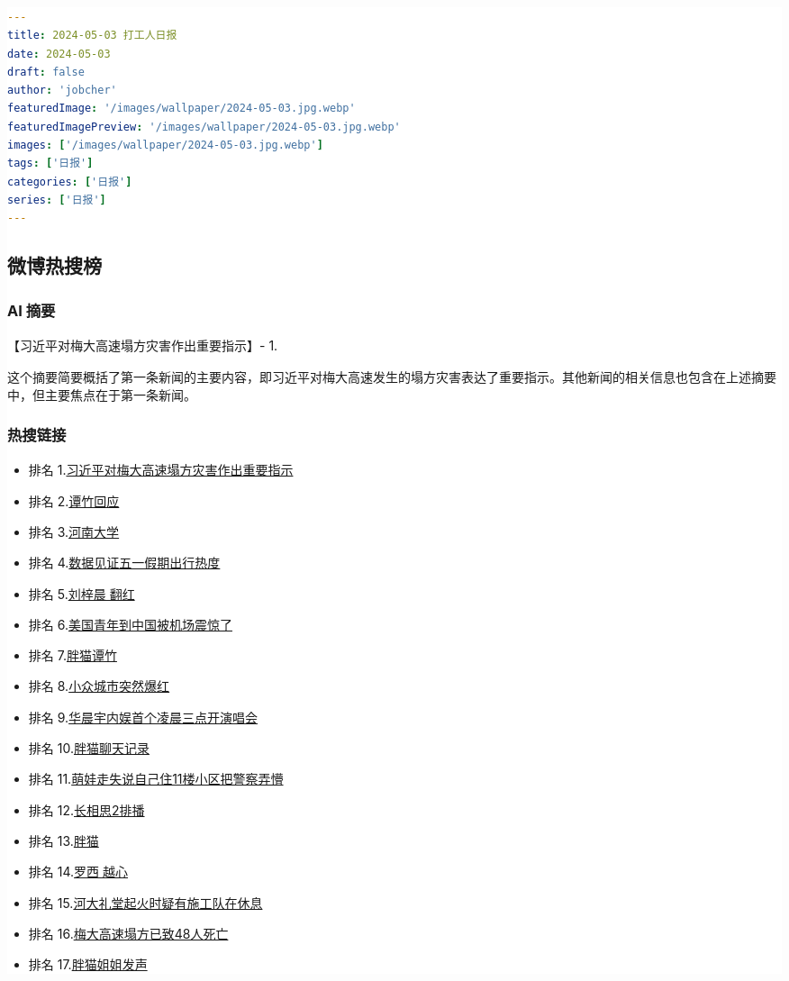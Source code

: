```yaml
---
title: 2024-05-03 打工人日报
date: 2024-05-03
draft: false
author: 'jobcher'
featuredImage: '/images/wallpaper/2024-05-03.jpg.webp'
featuredImagePreview: '/images/wallpaper/2024-05-03.jpg.webp'
images: ['/images/wallpaper/2024-05-03.jpg.webp']
tags: ['日报']
categories: ['日报']
series: ['日报']
---
```


## 微博热搜榜

### AI 摘要

【习近平对梅大高速塌方灾害作出重要指示】- 1.

这个摘要简要概括了第一条新闻的主要内容，即习近平对梅大高速发生的塌方灾害表达了重要指示。其他新闻的相关信息也包含在上述摘要中，但主要焦点在于第一条新闻。

### 热搜链接

- 排名 1.[习近平对梅大高速塌方灾害作出重要指示](https://s.weibo.com/weibo?q=习近平对梅大高速塌方灾害作出重要指示)

- 排名 2.[谭竹回应](https://s.weibo.com/weibo?q=谭竹回应)

- 排名 3.[河南大学](https://s.weibo.com/weibo?q=河南大学)

- 排名 4.[数据见证五一假期出行热度](https://s.weibo.com/weibo?q=数据见证五一假期出行热度)

- 排名 5.[刘梓晨 翻红](https://s.weibo.com/weibo?q=刘梓晨翻红)

- 排名 6.[美国青年到中国被机场震惊了](https://s.weibo.com/weibo?q=美国青年到中国被机场震惊了)

- 排名 7.[胖猫谭竹](https://s.weibo.com/weibo?q=胖猫谭竹)

- 排名 8.[小众城市突然爆红](https://s.weibo.com/weibo?q=小众城市突然爆红)

- 排名 9.[华晨宇内娱首个凌晨三点开演唱会](https://s.weibo.com/weibo?q=华晨宇内娱首个凌晨三点开演唱会)

- 排名 10.[胖猫聊天记录](https://s.weibo.com/weibo?q=胖猫聊天记录)

- 排名 11.[萌娃走失说自己住11楼小区把警察弄懵](https://s.weibo.com/weibo?q=萌娃走失说自己住11楼小区把警察弄懵)

- 排名 12.[长相思2排播](https://s.weibo.com/weibo?q=长相思2排播)

- 排名 13.[胖猫](https://s.weibo.com/weibo?q=胖猫)

- 排名 14.[罗西 越心](https://s.weibo.com/weibo?q=罗西越心)

- 排名 15.[河大礼堂起火时疑有施工队在休息](https://s.weibo.com/weibo?q=河大礼堂起火时疑有施工队在休息)

- 排名 16.[梅大高速塌方已致48人死亡](https://s.weibo.com/weibo?q=梅大高速塌方已致48人死亡)

- 排名 17.[胖猫姐姐发声](https://s.weibo.com/weibo?q=胖猫姐姐发声)
